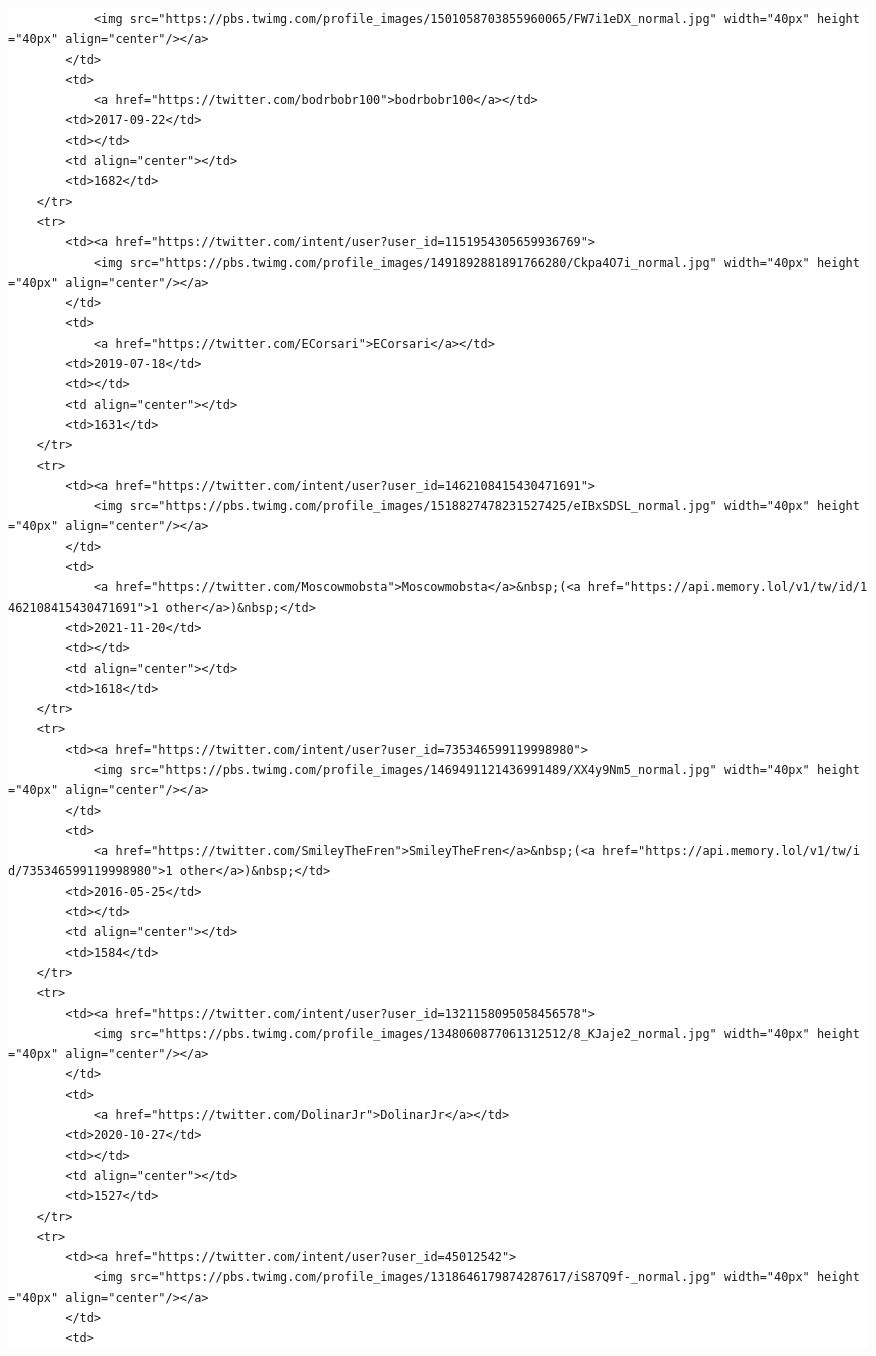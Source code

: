                 <img src="https://pbs.twimg.com/profile_images/1501058703855960065/FW7i1eDX_normal.jpg" width="40px" height="40px" align="center"/></a>
            </td>
            <td>
                <a href="https://twitter.com/bodrbobr100">bodrbobr100</a></td>
            <td>2017-09-22</td>
            <td></td>
            <td align="center"></td>
            <td>1682</td>
        </tr>
        <tr>
            <td><a href="https://twitter.com/intent/user?user_id=1151954305659936769">
                <img src="https://pbs.twimg.com/profile_images/1491892881891766280/Ckpa4O7i_normal.jpg" width="40px" height="40px" align="center"/></a>
            </td>
            <td>
                <a href="https://twitter.com/ECorsari">ECorsari</a></td>
            <td>2019-07-18</td>
            <td></td>
            <td align="center"></td>
            <td>1631</td>
        </tr>
        <tr>
            <td><a href="https://twitter.com/intent/user?user_id=1462108415430471691">
                <img src="https://pbs.twimg.com/profile_images/1518827478231527425/eIBxSDSL_normal.jpg" width="40px" height="40px" align="center"/></a>
            </td>
            <td>
                <a href="https://twitter.com/Moscowmobsta">Moscowmobsta</a>&nbsp;(<a href="https://api.memory.lol/v1/tw/id/1462108415430471691">1 other</a>)&nbsp;</td>
            <td>2021-11-20</td>
            <td></td>
            <td align="center"></td>
            <td>1618</td>
        </tr>
        <tr>
            <td><a href="https://twitter.com/intent/user?user_id=735346599119998980">
                <img src="https://pbs.twimg.com/profile_images/1469491121436991489/XX4y9Nm5_normal.jpg" width="40px" height="40px" align="center"/></a>
            </td>
            <td>
                <a href="https://twitter.com/SmileyTheFren">SmileyTheFren</a>&nbsp;(<a href="https://api.memory.lol/v1/tw/id/735346599119998980">1 other</a>)&nbsp;</td>
            <td>2016-05-25</td>
            <td></td>
            <td align="center"></td>
            <td>1584</td>
        </tr>
        <tr>
            <td><a href="https://twitter.com/intent/user?user_id=1321158095058456578">
                <img src="https://pbs.twimg.com/profile_images/1348060877061312512/8_KJaje2_normal.jpg" width="40px" height="40px" align="center"/></a>
            </td>
            <td>
                <a href="https://twitter.com/DolinarJr">DolinarJr</a></td>
            <td>2020-10-27</td>
            <td></td>
            <td align="center"></td>
            <td>1527</td>
        </tr>
        <tr>
            <td><a href="https://twitter.com/intent/user?user_id=45012542">
                <img src="https://pbs.twimg.com/profile_images/1318646179874287617/iS87Q9f-_normal.jpg" width="40px" height="40px" align="center"/></a>
            </td>
            <td>